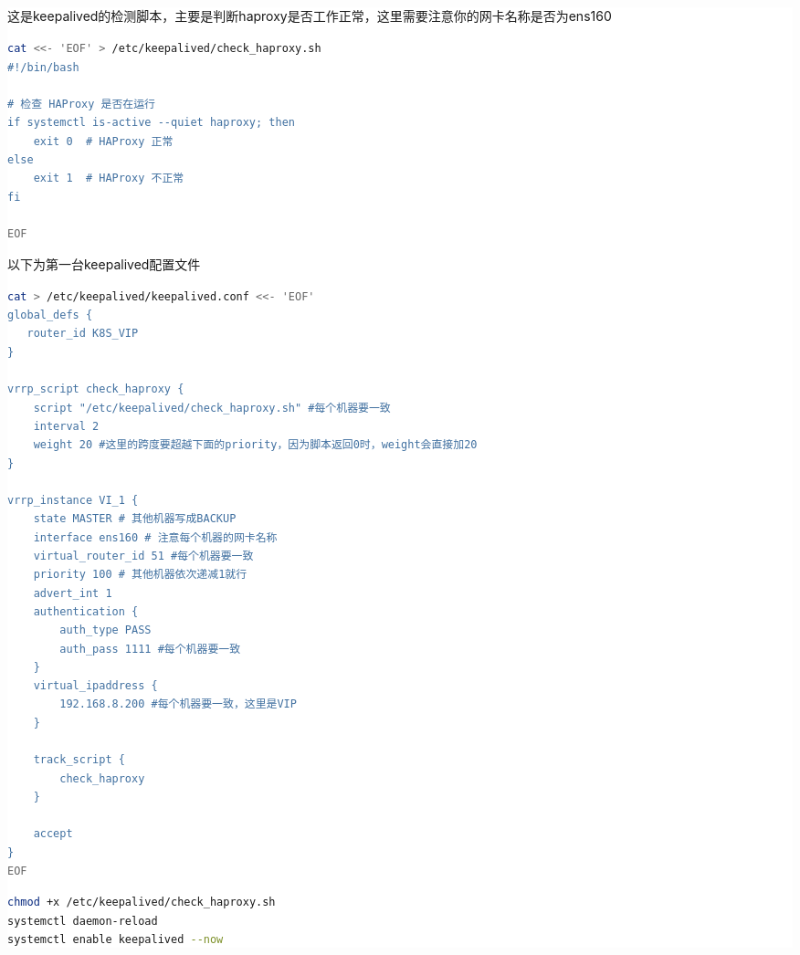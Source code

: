 这是keepalived的检测脚本，主要是判断haproxy是否工作正常，这里需要注意你的网卡名称是否为ens160

```bash
cat <<- 'EOF' > /etc/keepalived/check_haproxy.sh
#!/bin/bash

# 检查 HAProxy 是否在运行
if systemctl is-active --quiet haproxy; then
    exit 0  # HAProxy 正常
else
    exit 1  # HAProxy 不正常
fi

EOF
```

以下为第一台keepalived配置文件

```bash
cat > /etc/keepalived/keepalived.conf <<- 'EOF'
global_defs {
   router_id K8S_VIP
}

vrrp_script check_haproxy {
    script "/etc/keepalived/check_haproxy.sh" #每个机器要一致
    interval 2
    weight 20 #这里的跨度要超越下面的priority，因为脚本返回0时，weight会直接加20
}

vrrp_instance VI_1 {
    state MASTER # 其他机器写成BACKUP
    interface ens160 # 注意每个机器的网卡名称
    virtual_router_id 51 #每个机器要一致
    priority 100 # 其他机器依次递减1就行
    advert_int 1
    authentication {
        auth_type PASS
        auth_pass 1111 #每个机器要一致
    }
    virtual_ipaddress {
        192.168.8.200 #每个机器要一致，这里是VIP
    }

    track_script {
        check_haproxy
    }

    accept
}
EOF
```

```bash
chmod +x /etc/keepalived/check_haproxy.sh
systemctl daemon-reload
systemctl enable keepalived --now
```
